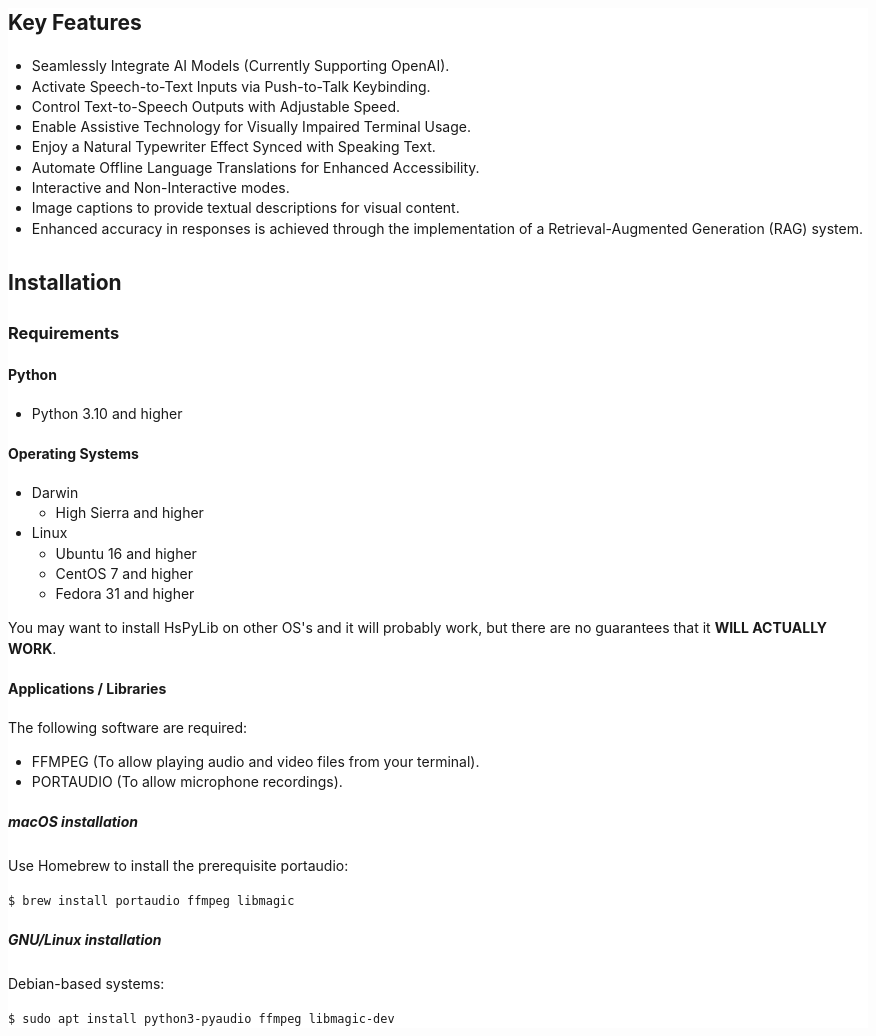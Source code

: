 
## Key Features

- Seamlessly Integrate AI Models (Currently Supporting OpenAI).
- Activate Speech-to-Text Inputs via Push-to-Talk Keybinding.
- Control Text-to-Speech Outputs with Adjustable Speed.
- Enable Assistive Technology for Visually Impaired Terminal Usage.
- Enjoy a Natural Typewriter Effect Synced with Speaking Text.
- Automate Offline Language Translations for Enhanced Accessibility.
- Interactive and Non-Interactive modes.
- Image captions to provide textual descriptions for visual content.
- Enhanced accuracy in responses is achieved through the implementation of a Retrieval-Augmented Generation (RAG) system.

## Installation

### Requirements

#### Python

- Python 3.10 and higher

#### Operating Systems

- Darwin
  - High Sierra and higher
- Linux
  - Ubuntu 16 and higher
  - CentOS 7 and higher
  - Fedora 31 and higher

You may want to install HsPyLib on other OS's and it will probably work, but there are no guarantees that it
**WILL ACTUALLY WORK**.

#### Applications / Libraries

The following software are required:

- FFMPEG (To allow playing audio and video files from your terminal).
- PORTAUDIO (To allow microphone recordings).

##### macOS installation

Use Homebrew to install the prerequisite portaudio:

```bash
$ brew install portaudio ffmpeg libmagic
```

##### GNU/Linux installation

Debian-based systems:

```bash
$ sudo apt install python3-pyaudio ffmpeg libmagic-dev
```
